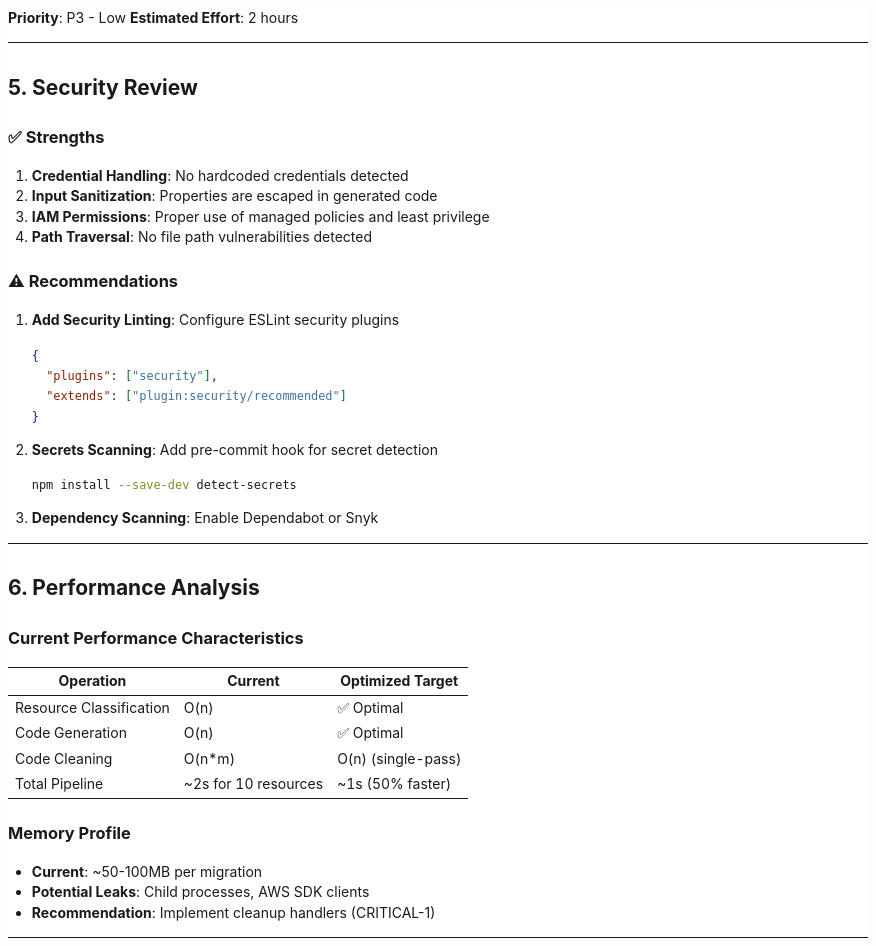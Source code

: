 **Priority**: P3 - Low
**Estimated Effort**: 2 hours

---

## 5. Security Review

### ✅ Strengths

1. **Credential Handling**: No hardcoded credentials detected
2. **Input Sanitization**: Properties are escaped in generated code
3. **IAM Permissions**: Proper use of managed policies and least privilege
4. **Path Traversal**: No file path vulnerabilities detected

### ⚠️ Recommendations

1. **Add Security Linting**: Configure ESLint security plugins
   ```json
   {
     "plugins": ["security"],
     "extends": ["plugin:security/recommended"]
   }
   ```

2. **Secrets Scanning**: Add pre-commit hook for secret detection
   ```bash
   npm install --save-dev detect-secrets
   ```

3. **Dependency Scanning**: Enable Dependabot or Snyk

---

## 6. Performance Analysis

### Current Performance Characteristics

| Operation | Current | Optimized Target |
|-----------|---------|------------------|
| Resource Classification | O(n) | ✅ Optimal |
| Code Generation | O(n) | ✅ Optimal |
| Code Cleaning | O(n*m) | O(n) (single-pass) |
| Total Pipeline | ~2s for 10 resources | ~1s (50% faster) |

### Memory Profile

- **Current**: ~50-100MB per migration
- **Potential Leaks**: Child processes, AWS SDK clients
- **Recommendation**: Implement cleanup handlers (CRITICAL-1)

---